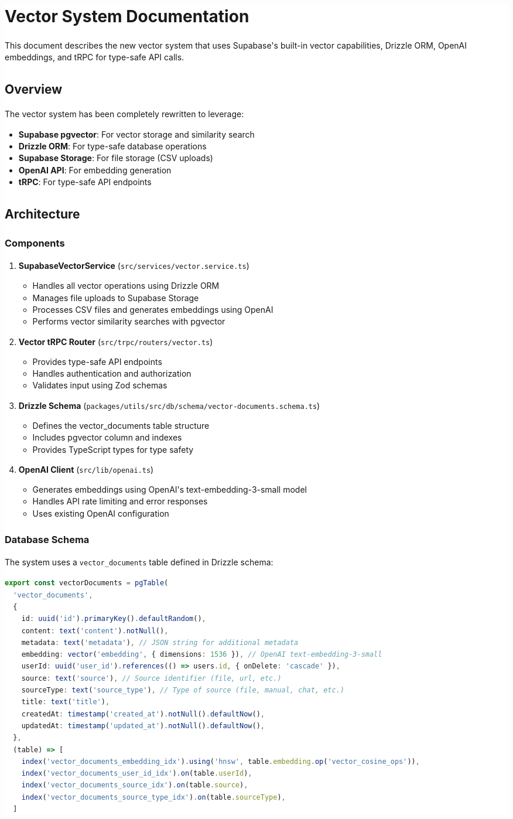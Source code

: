 # Vector System Documentation

This document describes the new vector system that uses Supabase's built-in vector capabilities, Drizzle ORM, OpenAI embeddings, and tRPC for type-safe API calls.

## Overview

The vector system has been completely rewritten to leverage:
- **Supabase pgvector**: For vector storage and similarity search
- **Drizzle ORM**: For type-safe database operations
- **Supabase Storage**: For file storage (CSV uploads)
- **OpenAI API**: For embedding generation
- **tRPC**: For type-safe API endpoints

## Architecture

### Components

1. **SupabaseVectorService** (`src/services/vector.service.ts`)
   - Handles all vector operations using Drizzle ORM
   - Manages file uploads to Supabase Storage
   - Processes CSV files and generates embeddings using OpenAI
   - Performs vector similarity searches with pgvector

2. **Vector tRPC Router** (`src/trpc/routers/vector.ts`)
   - Provides type-safe API endpoints
   - Handles authentication and authorization
   - Validates input using Zod schemas

3. **Drizzle Schema** (`packages/utils/src/db/schema/vector-documents.schema.ts`)
   - Defines the vector_documents table structure
   - Includes pgvector column and indexes
   - Provides TypeScript types for type safety

4. **OpenAI Client** (`src/lib/openai.ts`)
   - Generates embeddings using OpenAI's text-embedding-3-small model
   - Handles API rate limiting and error responses
   - Uses existing OpenAI configuration

### Database Schema

The system uses a `vector_documents` table defined in Drizzle schema:

```typescript
export const vectorDocuments = pgTable(
  'vector_documents',
  {
    id: uuid('id').primaryKey().defaultRandom(),
    content: text('content').notNull(),
    metadata: text('metadata'), // JSON string for additional metadata
    embedding: vector('embedding', { dimensions: 1536 }), // OpenAI text-embedding-3-small
    userId: uuid('user_id').references(() => users.id, { onDelete: 'cascade' }),
    source: text('source'), // Source identifier (file, url, etc.)
    sourceType: text('source_type'), // Type of source (file, manual, chat, etc.)
    title: text('title'),
    createdAt: timestamp('created_at').notNull().defaultNow(),
    updatedAt: timestamp('updated_at').notNull().defaultNow(),
  },
  (table) => [
    index('vector_documents_embedding_idx').using('hnsw', table.embedding.op('vector_cosine_ops')),
    index('vector_documents_user_id_idx').on(table.userId),
    index('vector_documents_source_idx').on(table.source),
    index('vector_documents_source_type_idx').on(table.sourceType),
  ]
```